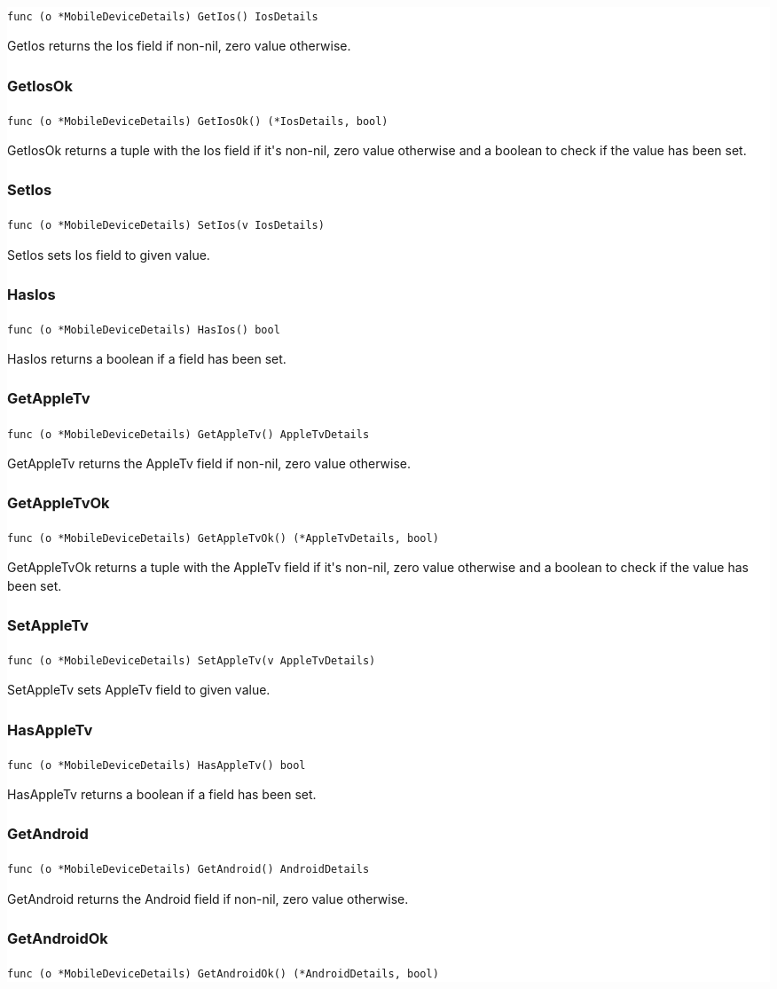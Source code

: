 `func (o *MobileDeviceDetails) GetIos() IosDetails`

GetIos returns the Ios field if non-nil, zero value otherwise.

### GetIosOk

`func (o *MobileDeviceDetails) GetIosOk() (*IosDetails, bool)`

GetIosOk returns a tuple with the Ios field if it's non-nil, zero value otherwise
and a boolean to check if the value has been set.

### SetIos

`func (o *MobileDeviceDetails) SetIos(v IosDetails)`

SetIos sets Ios field to given value.

### HasIos

`func (o *MobileDeviceDetails) HasIos() bool`

HasIos returns a boolean if a field has been set.

### GetAppleTv

`func (o *MobileDeviceDetails) GetAppleTv() AppleTvDetails`

GetAppleTv returns the AppleTv field if non-nil, zero value otherwise.

### GetAppleTvOk

`func (o *MobileDeviceDetails) GetAppleTvOk() (*AppleTvDetails, bool)`

GetAppleTvOk returns a tuple with the AppleTv field if it's non-nil, zero value otherwise
and a boolean to check if the value has been set.

### SetAppleTv

`func (o *MobileDeviceDetails) SetAppleTv(v AppleTvDetails)`

SetAppleTv sets AppleTv field to given value.

### HasAppleTv

`func (o *MobileDeviceDetails) HasAppleTv() bool`

HasAppleTv returns a boolean if a field has been set.

### GetAndroid

`func (o *MobileDeviceDetails) GetAndroid() AndroidDetails`

GetAndroid returns the Android field if non-nil, zero value otherwise.

### GetAndroidOk

`func (o *MobileDeviceDetails) GetAndroidOk() (*AndroidDetails, bool)`
